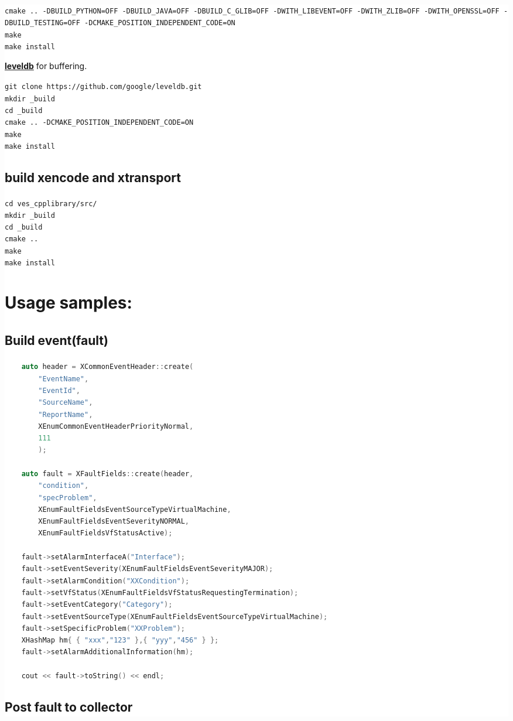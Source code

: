 ```
cmake .. -DBUILD_PYTHON=OFF -DBUILD_JAVA=OFF -DBUILD_C_GLIB=OFF -DWITH_LIBEVENT=OFF -DWITH_ZLIB=OFF -DWITH_OPENSSL=OFF -DBUILD_TESTING=OFF -DCMAKE_POSITION_INDEPENDENT_CODE=ON
make
make install
```
[**leveldb**](https://github.com/google/leveldb) for buffering.
```
git clone https://github.com/google/leveldb.git
mkdir _build
cd _build
cmake .. -DCMAKE_POSITION_INDEPENDENT_CODE=ON
make
make install
```

## build xencode and xtransport
```
cd ves_cpplibrary/src/
mkdir _build
cd _build
cmake ..
make
make install
```

# Usage samples:
## Build event(fault)
``` c++
    auto header = XCommonEventHeader::create(
        "EventName",
        "EventId",
        "SourceName",
        "ReportName",
        XEnumCommonEventHeaderPriorityNormal,
        111
        );

    auto fault = XFaultFields::create(header,
        "condition",
        "specProblem",
        XEnumFaultFieldsEventSourceTypeVirtualMachine,
        XEnumFaultFieldsEventSeverityNORMAL,
        XEnumFaultFieldsVfStatusActive);

    fault->setAlarmInterfaceA("Interface");
    fault->setEventSeverity(XEnumFaultFieldsEventSeverityMAJOR);
    fault->setAlarmCondition("XXCondition");
    fault->setVfStatus(XEnumFaultFieldsVfStatusRequestingTermination);
    fault->setEventCategory("Category");
    fault->setEventSourceType(XEnumFaultFieldsEventSourceTypeVirtualMachine);
    fault->setSpecificProblem("XXProblem");
    XHashMap hm{ { "xxx","123" },{ "yyy","456" } };
    fault->setAlarmAdditionalInformation(hm);

    cout << fault->toString() << endl;
```
## Post fault to collector